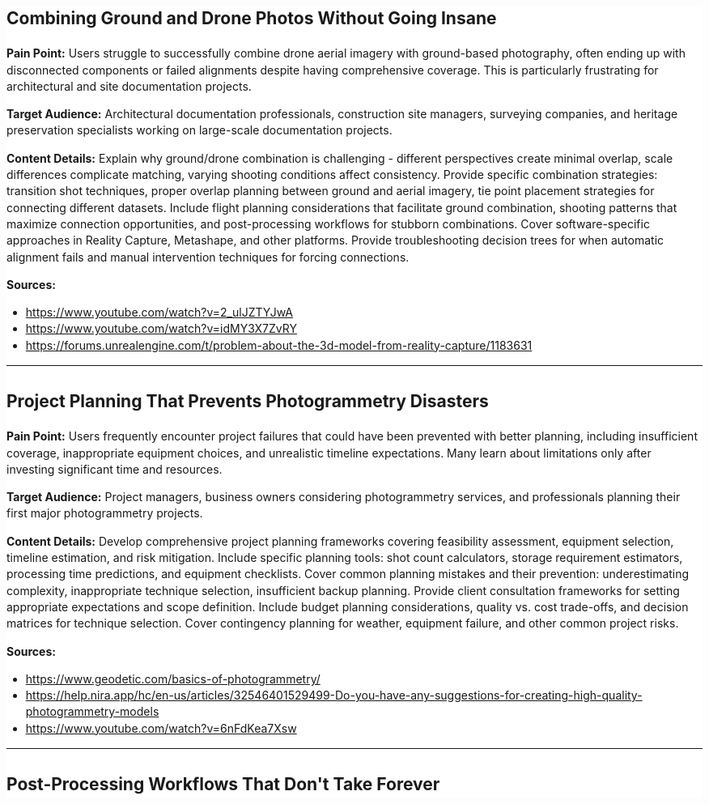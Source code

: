 ## Combining Ground and Drone Photos Without Going Insane

**Pain Point:** Users struggle to successfully combine drone aerial imagery with ground-based photography, often ending up with disconnected components or failed alignments despite having comprehensive coverage. This is particularly frustrating for architectural and site documentation projects.

**Target Audience:** Architectural documenta­tion professionals, construction site managers, surveying companies, and heritage preservation specialists working on large-scale documentation projects.

**Content Details:** Explain why ground/drone combination is challenging - different perspectives create minimal overlap, scale differences complicate matching, varying shooting conditions affect consistency. Provide specific combination strategies: transition shot techniques, proper overlap planning between ground and aerial imagery, tie point placement strategies for connecting different datasets. Include flight planning considerations that facilitate ground combination, shooting patterns that maximize connection opportunities, and post-processing workflows for stubborn combinations. Cover software-specific approaches in Reality Capture, Metashape, and other platforms. Provide troubleshooting decision trees for when automatic alignment fails and manual intervention techniques for forcing connections.

**Sources:**
- https://www.youtube.com/watch?v=2_ulJZTYJwA
- https://www.youtube.com/watch?v=idMY3X7ZvRY
- https://forums.unrealengine.com/t/problem-about-the-3d-model-from-reality-capture/1183631

---

## Project Planning That Prevents Photogrammetry Disasters

**Pain Point:** Users frequently encounter project failures that could have been prevented with better planning, including insufficient coverage, inappropriate equipment choices, and unrealistic timeline expectations. Many learn about limitations only after investing significant time and resources.

**Target Audience:** Project managers, business owners considering photogrammetry services, and professionals planning their first major photogrammetry projects.

**Content Details:** Develop comprehensive project planning frameworks covering feasibility assessment, equipment selection, timeline estimation, and risk mitigation. Include specific planning tools: shot count calculators, storage requirement estimators, processing time predictions, and equipment checklists. Cover common planning mistakes and their prevention: underestimating complexity, inappropriate technique selection, insufficient backup planning. Provide client consultation frameworks for setting appropriate expectations and scope definition. Include budget planning considerations, quality vs. cost trade-offs, and decision matrices for technique selection. Cover contingency planning for weather, equipment failure, and other common project risks.

**Sources:**
- https://www.geodetic.com/basics-of-photogrammetry/
- https://help.nira.app/hc/en-us/articles/32546401529499-Do-you-have-any-suggestions-for-creating-high-quality-photogrammetry-models
- https://www.youtube.com/watch?v=6nFdKea7Xsw

---

## Post-Processing Workflows That Don't Take Forever
